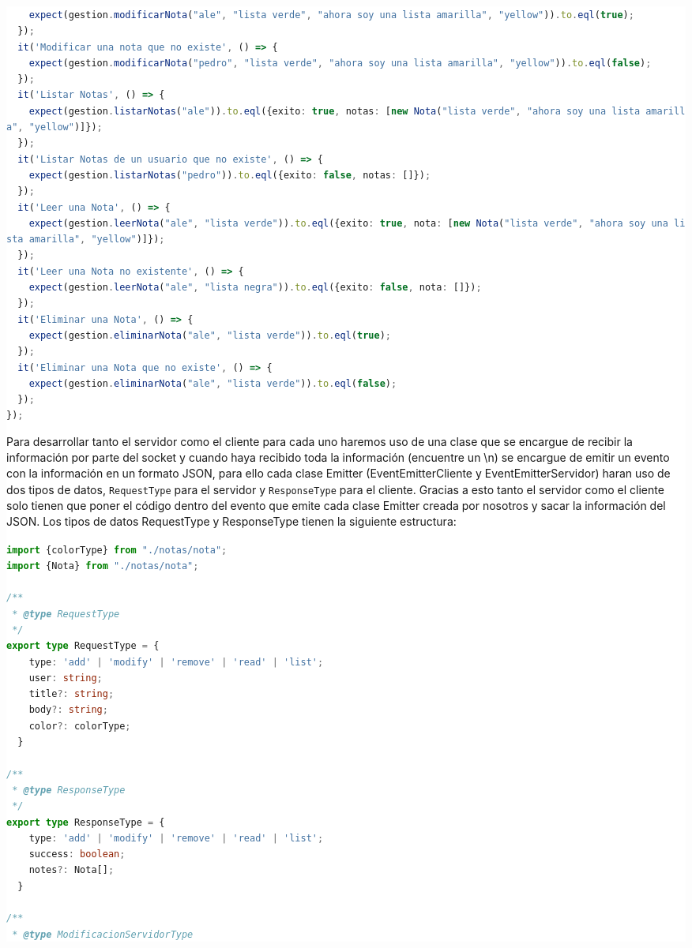 ```typescript
    expect(gestion.modificarNota("ale", "lista verde", "ahora soy una lista amarilla", "yellow")).to.eql(true);
  });
  it('Modificar una nota que no existe', () => {
    expect(gestion.modificarNota("pedro", "lista verde", "ahora soy una lista amarilla", "yellow")).to.eql(false);
  });
  it('Listar Notas', () => {
    expect(gestion.listarNotas("ale")).to.eql({exito: true, notas: [new Nota("lista verde", "ahora soy una lista amarilla", "yellow")]});
  });
  it('Listar Notas de un usuario que no existe', () => {
    expect(gestion.listarNotas("pedro")).to.eql({exito: false, notas: []});
  });
  it('Leer una Nota', () => {
    expect(gestion.leerNota("ale", "lista verde")).to.eql({exito: true, nota: [new Nota("lista verde", "ahora soy una lista amarilla", "yellow")]});
  });
  it('Leer una Nota no existente', () => {
    expect(gestion.leerNota("ale", "lista negra")).to.eql({exito: false, nota: []});
  });
  it('Eliminar una Nota', () => {
    expect(gestion.eliminarNota("ale", "lista verde")).to.eql(true);
  });
  it('Eliminar una Nota que no existe', () => {
    expect(gestion.eliminarNota("ale", "lista verde")).to.eql(false);
  });
});
```

Para desarrollar tanto el servidor como el cliente para cada uno haremos uso de una clase que se encargue de recibir la información por parte del socket y cuando haya recibido toda la información (encuentre un \n) se encargue de emitir un evento con la información en un formato JSON, para ello cada clase Emitter (EventEmitterCliente y EventEmitterServidor) haran uso de dos tipos de datos, `RequestType` para el servidor y `ResponseType` para el cliente. Gracias a esto tanto el servidor como el cliente solo tienen que poner el código dentro del evento que emite cada clase Emitter creada por nosotros y sacar la información del JSON. Los tipos de datos RequestType y ResponseType tienen la siguiente estructura:
```typescript
import {colorType} from "./notas/nota";
import {Nota} from "./notas/nota";

/**
 * @type RequestType
 */
export type RequestType = {
    type: 'add' | 'modify' | 'remove' | 'read' | 'list';
    user: string;
    title?: string;
    body?: string;
    color?: colorType;
  }

/**
 * @type ResponseType
 */
export type ResponseType = {
    type: 'add' | 'modify' | 'remove' | 'read' | 'list';
    success: boolean;
    notes?: Nota[];
  }

/**
 * @type ModificacionServidorType
```
